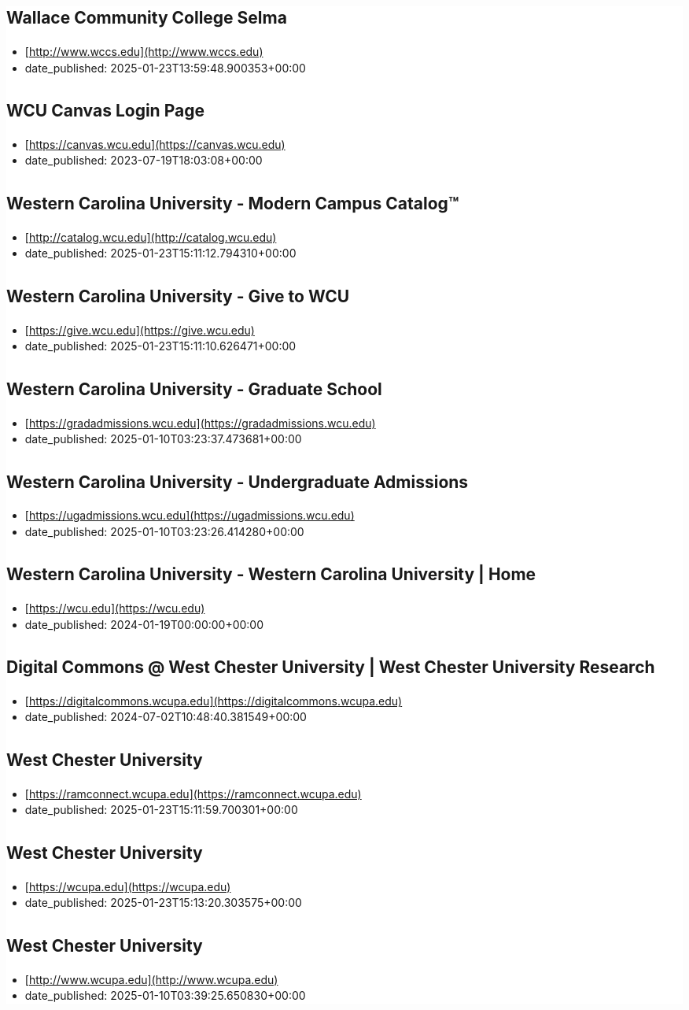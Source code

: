  ## Wallace Community College Selma
 - [http://www.wccs.edu](http://www.wccs.edu)
 - date_published: 2025-01-23T13:59:48.900353+00:00

 ## WCU Canvas Login Page
 - [https://canvas.wcu.edu](https://canvas.wcu.edu)
 - date_published: 2023-07-19T18:03:08+00:00

 ## Western Carolina University - Modern Campus Catalog™
 - [http://catalog.wcu.edu](http://catalog.wcu.edu)
 - date_published: 2025-01-23T15:11:12.794310+00:00

 ## Western Carolina University - Give to WCU
 - [https://give.wcu.edu](https://give.wcu.edu)
 - date_published: 2025-01-23T15:11:10.626471+00:00

 ## Western Carolina University - Graduate School
 - [https://gradadmissions.wcu.edu](https://gradadmissions.wcu.edu)
 - date_published: 2025-01-10T03:23:37.473681+00:00

 ## Western Carolina University - Undergraduate Admissions
 - [https://ugadmissions.wcu.edu](https://ugadmissions.wcu.edu)
 - date_published: 2025-01-10T03:23:26.414280+00:00

 ## Western Carolina University - Western Carolina University | Home
 - [https://wcu.edu](https://wcu.edu)
 - date_published: 2024-01-19T00:00:00+00:00

 ## Digital Commons @ West Chester University | West Chester University Research
 - [https://digitalcommons.wcupa.edu](https://digitalcommons.wcupa.edu)
 - date_published: 2024-07-02T10:48:40.381549+00:00

 ## West Chester University
 - [https://ramconnect.wcupa.edu](https://ramconnect.wcupa.edu)
 - date_published: 2025-01-23T15:11:59.700301+00:00

 ## West Chester University
 - [https://wcupa.edu](https://wcupa.edu)
 - date_published: 2025-01-23T15:13:20.303575+00:00

 ## West Chester University
 - [http://www.wcupa.edu](http://www.wcupa.edu)
 - date_published: 2025-01-10T03:39:25.650830+00:00
